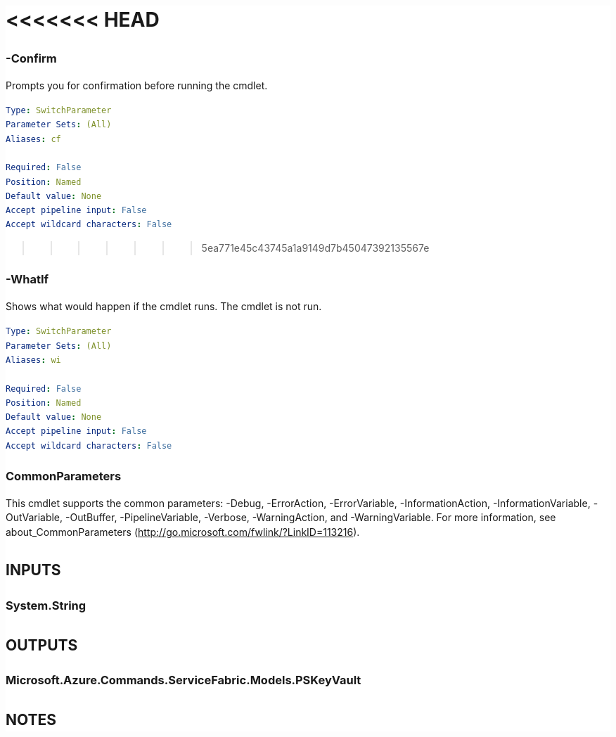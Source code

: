 <<<<<<< HEAD
=======
### -Confirm
Prompts you for confirmation before running the cmdlet.

```yaml
Type: SwitchParameter
Parameter Sets: (All)
Aliases: cf

Required: False
Position: Named
Default value: None
Accept pipeline input: False
Accept wildcard characters: False
```

>>>>>>> 5ea771e45c43745a1a9149d7b45047392135567e
### -WhatIf
Shows what would happen if the cmdlet runs. The cmdlet is not run.

```yaml
Type: SwitchParameter
Parameter Sets: (All)
Aliases: wi

Required: False
Position: Named
Default value: None
Accept pipeline input: False
Accept wildcard characters: False
```

### CommonParameters
This cmdlet supports the common parameters: -Debug, -ErrorAction, -ErrorVariable, -InformationAction, -InformationVariable, -OutVariable, -OutBuffer, -PipelineVariable, -Verbose, -WarningAction, and -WarningVariable. For more information, see about_CommonParameters (http://go.microsoft.com/fwlink/?LinkID=113216).

## INPUTS

### System.String

## OUTPUTS

### Microsoft.Azure.Commands.ServiceFabric.Models.PSKeyVault

## NOTES
